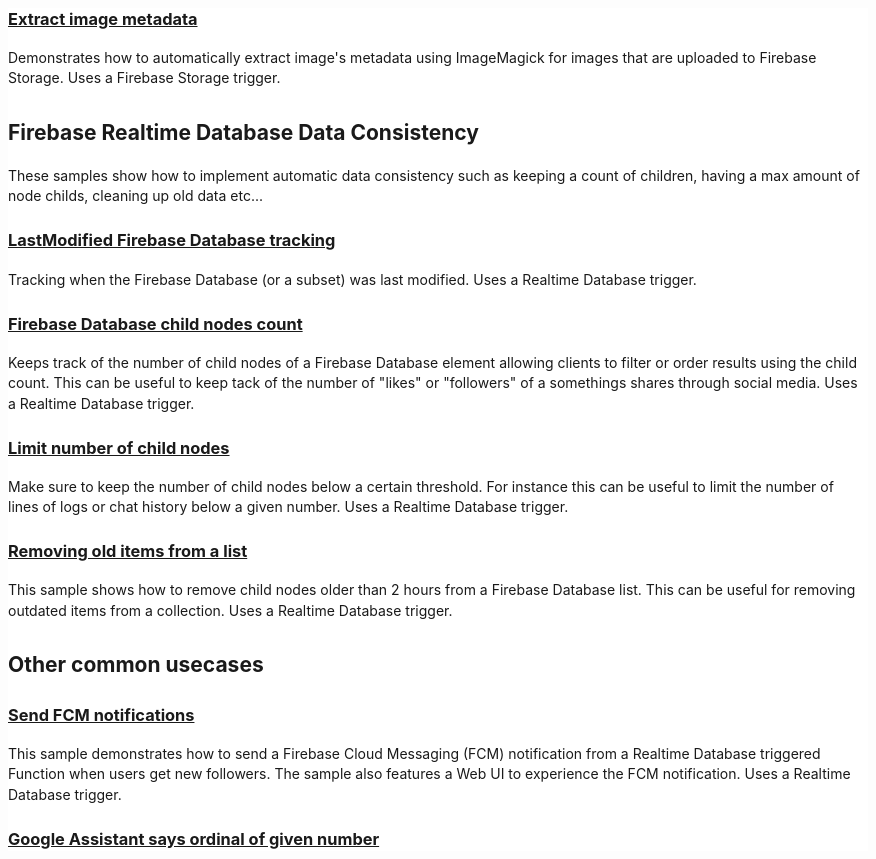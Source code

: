 ### [Extract image metadata](/exif-images)

Demonstrates how to automatically extract image's metadata using ImageMagick for images that are uploaded to Firebase Storage.
Uses a Firebase Storage trigger.


<a name="rtdb"></a>
## Firebase Realtime Database Data Consistency

These samples show how to implement automatic data consistency such as keeping a count of children, having a max amount of node childs, cleaning up old data etc...

### [LastModified Firebase Database tracking](/lastmodified-tracking)

Tracking when the Firebase Database (or a subset) was last modified.
Uses a Realtime Database trigger.

### [Firebase Database child nodes count](/child-count)

Keeps track of the number of child nodes of a Firebase Database element allowing clients to filter or order results using the child count.
This can be useful to keep tack of the number of "likes" or "followers" of a somethings shares through social media.
Uses a Realtime Database trigger.

### [Limit number of child nodes](/limit-children)

Make sure to keep the number of child nodes below a certain threshold. For instance this can be useful to limit the number of lines of logs or chat history below a given number.
Uses a Realtime Database trigger.

### [Removing old items from a list](/delete-old-child-nodes)

This sample shows how to remove child nodes older than 2 hours from a Firebase Database list. This can be useful for removing outdated items from a collection.
Uses a Realtime Database trigger.


<a name="other"></a>
## Other common usecases

### [Send FCM notifications](fcm-notifications)

This sample demonstrates how to send a Firebase Cloud Messaging (FCM) notification from a Realtime Database triggered Function when users get new followers. The sample also features a Web UI to experience the FCM notification.
Uses a Realtime Database trigger.

### [Google Assistant says ordinal of given number](/assistant-say-number)

